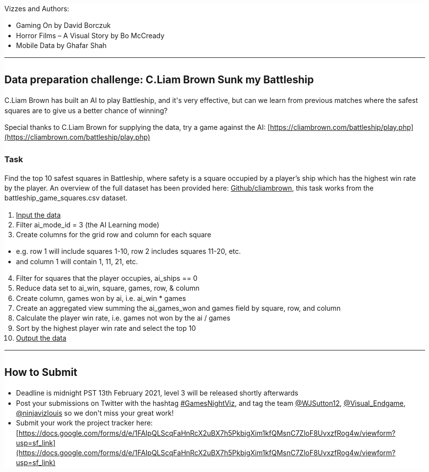Vizzes and Authors:
- Gaming On by David Borczuk 
- Horror Films – A Visual Story by Bo McCready
- Mobile Data by Ghafar Shah

---

## Data preparation challenge: C.Liam Brown Sunk my Battleship 

C.Liam Brown has built an AI to play Battleship, and it's very effective, but can we learn from previous matches where the safest squares are to give us a better chance of winning?

Special thanks to C.Liam Brown for supplying the data, try a game against the AI: [https://cliambrown.com/battleship/play.php](https://cliambrown.com/battleship/play.php)


### Task

Find the top 10 safest squares in Battleship, where safety is a square occupied by a player’s ship which has the highest win rate by the player. An overview of the full dataset has been provided here: [Github/cliambrown](https://github.com/cliambrown/battleship-data), this task works from the battleship_game_squares.csv dataset.

1. [Input the data](data_prep/input_level_2_battleship_squares.csv)
2. Filter ai_mode_id = 3 (the AI Learning mode)
3. Create columns for the grid row and column for each square
- e.g. row 1 will include squares 1-10, row 2 includes squares 11-20, etc.
- and column 1 will contain 1, 11, 21, etc.
4. Filter for squares that the player occupies, ai_ships == 0
5. Reduce data set to ai_win, square, games, row, & column
6. Create column, games won by ai, i.e. ai_win * games
7. Create an aggregated view summing the ai_games_won and games field by square, row, and column
8. Calculate the player win rate, i.e. games not won by the ai / games
9. Sort by the highest player win rate and select the top 10
10. [Output the data](data_prep/output_level_2_battleship_squares.csv)


--- 

## How to Submit

- Deadline is midnight PST 13th February 2021, level 3 will be released shortly afterwards
- Post your submissions on Twitter with the hashtag [#GamesNightViz](https://twitter.com/search?q=%23GamesNightViz&src=typed_query&f=top), and tag the team [@WJSutton12](https://twitter.com/WJSutton12), [@Visual_Endgame](https://twitter.com/Visual_Endgame), [@ninjavizlouis](https://twitter.com/ninjavizlouis) so we don't miss your great work!
- Submit your work the project tracker here: [https://docs.google.com/forms/d/e/1FAIpQLScqFaHnRcX2uBX7h5PkbigXim1kfQMsnC7ZloF8UvxzfRog4w/viewform?usp=sf_link](https://docs.google.com/forms/d/e/1FAIpQLScqFaHnRcX2uBX7h5PkbigXim1kfQMsnC7ZloF8UvxzfRog4w/viewform?usp=sf_link)

